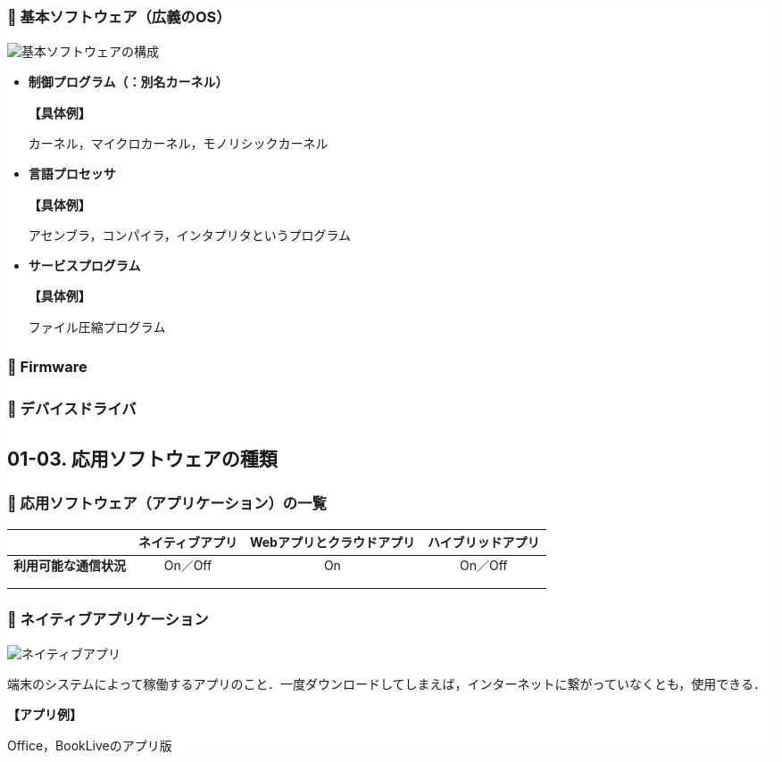 

### :pushpin: 基本ソフトウェア（広義のOS）

![基本ソフトウェアの構成](https://raw.githubusercontent.com/Hiroki-IT/tech-notebook/master/markdown/image/基本ソフトウェアの構成.png)

- **制御プログラム（：別名カーネル）**

  **【具体例】**

  カーネル，マイクロカーネル，モノリシックカーネル

- **言語プロセッサ**

  **【具体例】**

  アセンブラ，コンパイラ，インタプリタというプログラム

- **サービスプログラム**

  **【具体例】**

  ファイル圧縮プログラム



### :pushpin: Firmware



### :pushpin: デバイスドライバ



## 01-03. 応用ソフトウェアの種類

### :pushpin: 応用ソフトウェア（アプリケーション）の一覧

|                        | ネイティブアプリ | Webアプリとクラウドアプリ | ハイブリッドアプリ |
| :--------------------: | :--------------: | :-----------------------: | :----------------: |
| **利用可能な通信状況** |     On／Off      |            On             |      On／Off       |
|                        |                  |                           |                    |
|                        |                  |                           |                    |



### :pushpin: ネイティブアプリケーション

![ネイティブアプリ](https://raw.githubusercontent.com/Hiroki-IT/tech-notebook/master/markdown/image/ネイティブアプリ.png)

端末のシステムによって稼働するアプリのこと．一度ダウンロードしてしまえば，インターネットに繋がっていなくとも，使用できる．

**【アプリ例】**

Office，BookLiveのアプリ版


